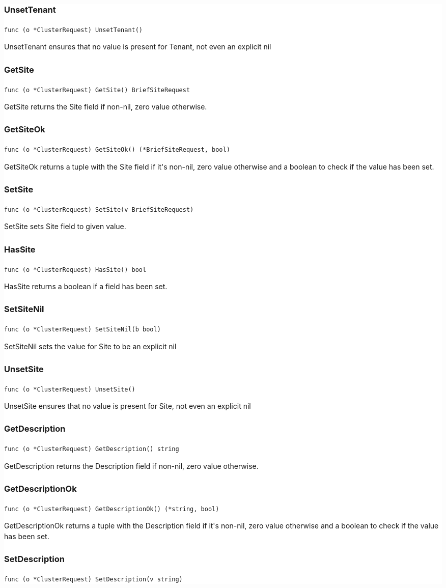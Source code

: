 ### UnsetTenant
`func (o *ClusterRequest) UnsetTenant()`

UnsetTenant ensures that no value is present for Tenant, not even an explicit nil
### GetSite

`func (o *ClusterRequest) GetSite() BriefSiteRequest`

GetSite returns the Site field if non-nil, zero value otherwise.

### GetSiteOk

`func (o *ClusterRequest) GetSiteOk() (*BriefSiteRequest, bool)`

GetSiteOk returns a tuple with the Site field if it's non-nil, zero value otherwise
and a boolean to check if the value has been set.

### SetSite

`func (o *ClusterRequest) SetSite(v BriefSiteRequest)`

SetSite sets Site field to given value.

### HasSite

`func (o *ClusterRequest) HasSite() bool`

HasSite returns a boolean if a field has been set.

### SetSiteNil

`func (o *ClusterRequest) SetSiteNil(b bool)`

 SetSiteNil sets the value for Site to be an explicit nil

### UnsetSite
`func (o *ClusterRequest) UnsetSite()`

UnsetSite ensures that no value is present for Site, not even an explicit nil
### GetDescription

`func (o *ClusterRequest) GetDescription() string`

GetDescription returns the Description field if non-nil, zero value otherwise.

### GetDescriptionOk

`func (o *ClusterRequest) GetDescriptionOk() (*string, bool)`

GetDescriptionOk returns a tuple with the Description field if it's non-nil, zero value otherwise
and a boolean to check if the value has been set.

### SetDescription

`func (o *ClusterRequest) SetDescription(v string)`
